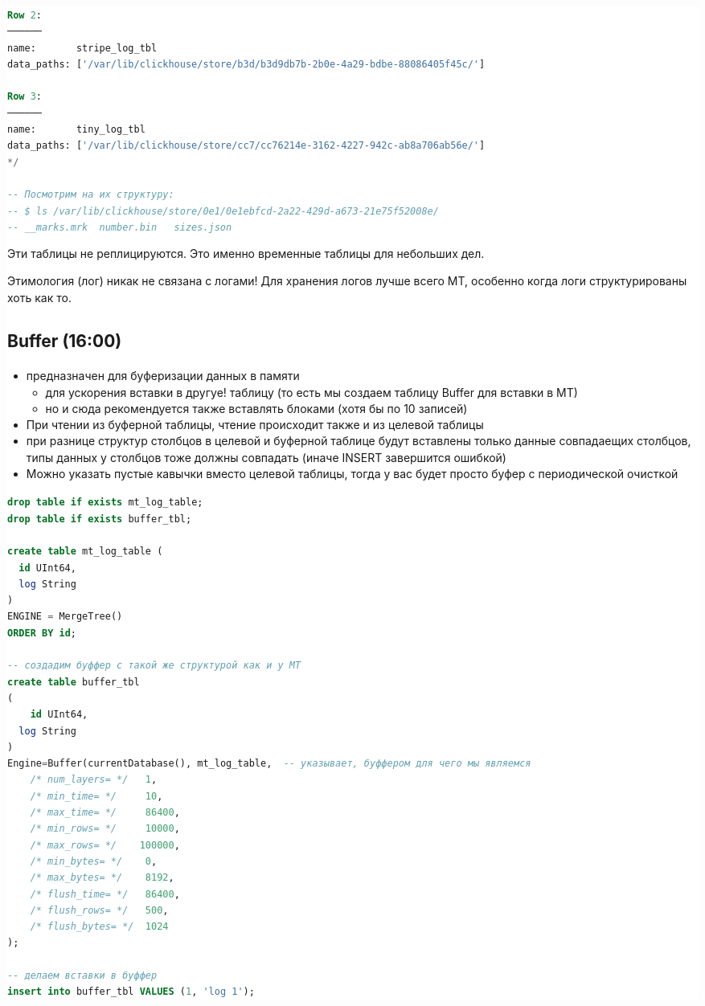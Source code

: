 ```sql
Row 2:
──────
name:       stripe_log_tbl
data_paths: ['/var/lib/clickhouse/store/b3d/b3d9db7b-2b0e-4a29-bdbe-88086405f45c/']

Row 3:
──────
name:       tiny_log_tbl
data_paths: ['/var/lib/clickhouse/store/cc7/cc76214e-3162-4227-942c-ab8a706ab56e/']
*/

-- Посмотрим на их структуру:
-- $ ls /var/lib/clickhouse/store/0e1/0e1ebfcd-2a22-429d-a673-21e75f52008e/
-- __marks.mrk  number.bin   sizes.json
```

Эти таблицы не реплицируются. Это именно временные таблицы для небольших дел.

Этимология (лог) никак не связана с логами! Для хранения логов лучше всего МТ, особенно когда логи структурированы хоть как то.

## Buffer (16:00)

- предназначен для буферизации данных в памяти
  - для ускорения вставки в другуе! таблицу (то есть мы создаем таблицу Buffer для вставки в МТ)
  - но и сюда рекомендуется также вставлять блоками (хотя бы по 10 записей)
- При чтении из буферной таблицы, чтение происходит также и из целевой таблицы
- при разнице структур столбцов в целевой и буферной таблице будут вставлены только данные совпадаещих столбцов, типы данных у столбцов тоже должны совпадать (иначе INSERT завершится ошибкой)
- Можно указать пустые кавычки вместо целевой таблицы, тогда у вас будет просто буфер с периодической очисткой

```sql
drop table if exists mt_log_table;
drop table if exists buffer_tbl;

create table mt_log_table (
  id UInt64,
  log String
)
ENGINE = MergeTree()
ORDER BY id;

-- создадим буффер с такой же структурой как и у МТ
create table buffer_tbl
(
	id UInt64,
  log String
)
Engine=Buffer(currentDatabase(), mt_log_table,  -- указывает, буффером для чего мы являемся
    /* num_layers= */ 	1,
    /* min_time= */   	10,			
    /* max_time= */   	86400,
    /* min_rows= */   	10000,
    /* max_rows= */    100000,
    /* min_bytes= */  	0, 
    /* max_bytes= */ 	8192,
    /* flush_time= */ 	86400,
    /* flush_rows= */ 	500,
    /* flush_bytes= */	1024
);

-- делаем вставки в буффер
insert into buffer_tbl VALUES (1, 'log 1');
```
